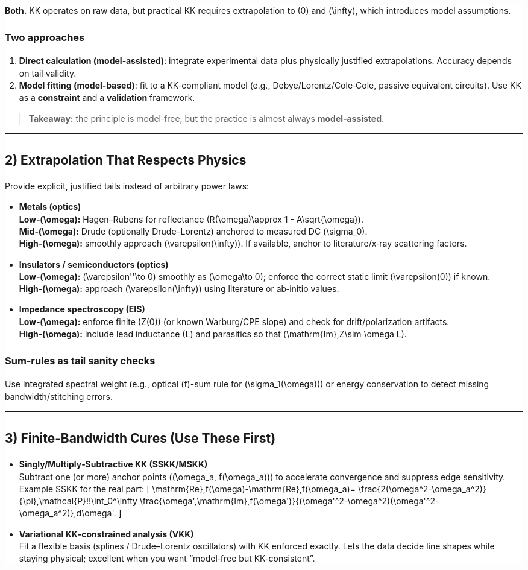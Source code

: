 **Both.** KK operates on raw data, but practical KK requires extrapolation to \(0\) and \(\infty\), which introduces model assumptions.

### Two approaches
1. **Direct calculation (model‑assisted)**: integrate experimental data plus physically justified extrapolations. Accuracy depends on tail validity.
2. **Model fitting (model‑based)**: fit to a KK‑compliant model (e.g., Debye/Lorentz/Cole‑Cole, passive equivalent circuits). Use KK as a **constraint** and a **validation** framework.

> **Takeaway:** the principle is model‑free, but the practice is almost always **model‑assisted**.

---

## 2) Extrapolation That Respects Physics

Provide explicit, justified tails instead of arbitrary power laws:

- **Metals (optics)**  
  **Low‑\(\omega\):** Hagen–Rubens for reflectance \(R(\omega)\approx 1 - A\sqrt{\omega}\).  
  **Mid‑\(\omega\):** Drude (optionally Drude–Lorentz) anchored to measured DC \(\sigma_0\).  
  **High‑\(\omega\):** smoothly approach \(\varepsilon(\infty)\). If available, anchor to literature/x‑ray scattering factors.

- **Insulators / semiconductors (optics)**  
  **Low‑\(\omega\):** \(\varepsilon''\to 0\) smoothly as \(\omega\to 0\); enforce the correct static limit \(\varepsilon(0)\) if known.  
  **High‑\(\omega\):** approach \(\varepsilon(\infty)\) using literature or ab‑initio values.

- **Impedance spectroscopy (EIS)**  
  **Low‑\(\omega\):** enforce finite \(Z(0)\) (or known Warburg/CPE slope) and check for drift/polarization artifacts.  
  **High‑\(\omega\):** include lead inductance \(L\) and parasitics so that \(\mathrm{Im}\,Z\sim \omega L\).

### Sum‑rules as tail sanity checks
Use integrated spectral weight (e.g., optical \(f\)-sum rule for \(\sigma_1(\omega)\)) or energy conservation to detect missing bandwidth/stitching errors.

---

## 3) Finite‑Bandwidth Cures (Use These First)

- **Singly/Multiply‑Subtractive KK (SSKK/MSKK)**  
  Subtract one (or more) anchor points \((\omega_a, f(\omega_a))\) to accelerate convergence and suppress edge sensitivity.  
  Example SSKK for the real part:
  \[
  \mathrm{Re}\,f(\omega)-\mathrm{Re}\,f(\omega_a)=
  \frac{2(\omega^2-\omega_a^2)}{\pi}\,\mathcal{P}\!\!\int_0^\infty
  \frac{\omega'\,\mathrm{Im}\,f(\omega')}{(\omega'^2-\omega^2)(\omega'^2-\omega_a^2)}\,d\omega'.
  \]

- **Variational KK‑constrained analysis (VKK)**  
  Fit a flexible basis (splines / Drude–Lorentz oscillators) with KK enforced exactly. Lets the data decide line shapes while staying physical; excellent when you want “model‑free but KK‑consistent”.

